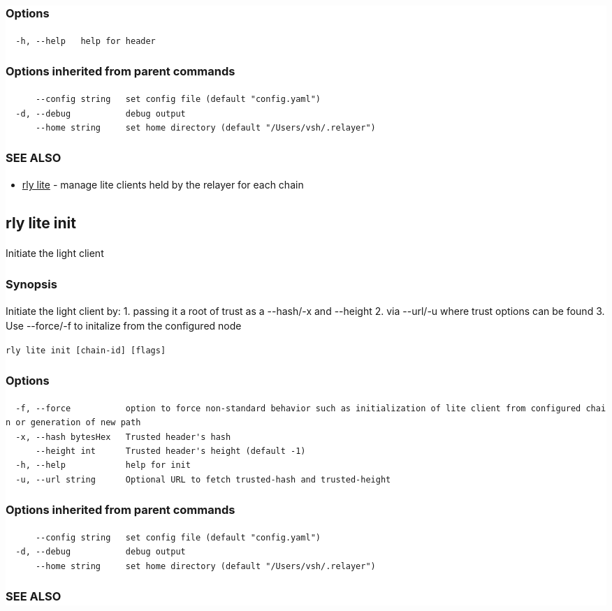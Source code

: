 ### Options

```
  -h, --help   help for header
```

### Options inherited from parent commands

```
      --config string   set config file (default "config.yaml")
  -d, --debug           debug output
      --home string     set home directory (default "/Users/vsh/.relayer")
```

### SEE ALSO

* [rly lite](#rly-lite)	 - manage lite clients held by the relayer for each chain

## rly lite init

Initiate the light client

### Synopsis

Initiate the light client by:
	1. passing it a root of trust as a --hash/-x and --height
	2. via --url/-u where trust options can be found
	3. Use --force/-f to initalize from the configured node

```
rly lite init [chain-id] [flags]
```

### Options

```
  -f, --force           option to force non-standard behavior such as initialization of lite client from configured chain or generation of new path
  -x, --hash bytesHex   Trusted header's hash
      --height int      Trusted header's height (default -1)
  -h, --help            help for init
  -u, --url string      Optional URL to fetch trusted-hash and trusted-height
```

### Options inherited from parent commands

```
      --config string   set config file (default "config.yaml")
  -d, --debug           debug output
      --home string     set home directory (default "/Users/vsh/.relayer")
```

### SEE ALSO
